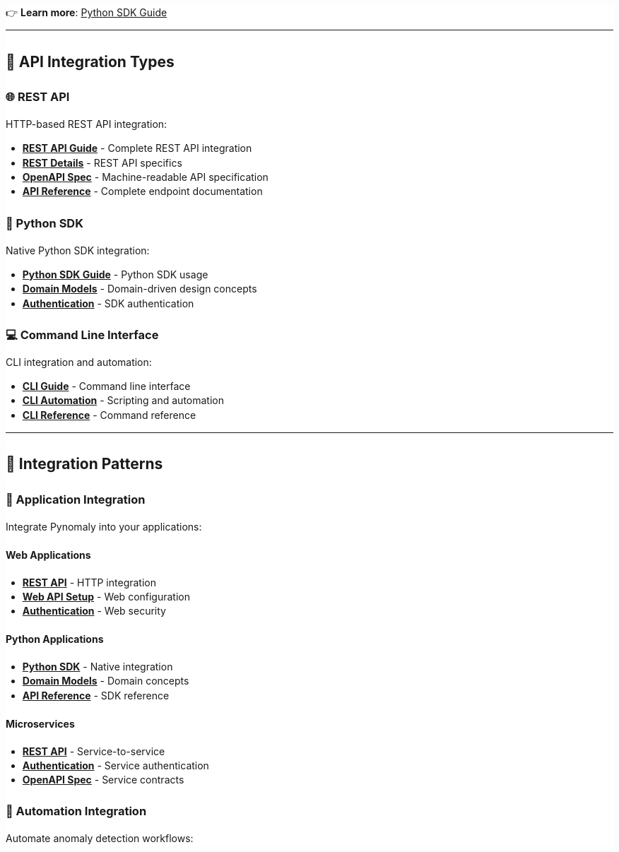 👉 **Learn more**: [Python SDK Guide](python-sdk.md)

---

## 🔌 API Integration Types

### **🌐 REST API**
HTTP-based REST API integration:
- **[REST API Guide](rest-api.md)** - Complete REST API integration
- **[REST Details](rest.md)** - REST API specifics
- **[OpenAPI Spec](openapi.yaml)** - Machine-readable API specification
- **[API Reference](reference.md)** - Complete endpoint documentation

### **🐍 Python SDK**
Native Python SDK integration:
- **[Python SDK Guide](python-sdk.md)** - Python SDK usage
- **[Domain Models](domain.md)** - Domain-driven design concepts
- **[Authentication](authentication.md)** - SDK authentication

### **💻 Command Line Interface**
CLI integration and automation:
- **[CLI Guide](cli.md)** - Command line interface
- **[CLI Automation](cli.md#automation)** - Scripting and automation
- **[CLI Reference](cli.md#reference)** - Command reference

---

## 🎯 Integration Patterns

### **🔗 Application Integration**
Integrate Pynomaly into your applications:

#### **Web Applications**
- **[REST API](rest-api.md)** - HTTP integration
- **[Web API Setup](WEB_API_SETUP_GUIDE.md)** - Web configuration
- **[Authentication](authentication.md)** - Web security

#### **Python Applications**
- **[Python SDK](python-sdk.md)** - Native integration
- **[Domain Models](domain.md)** - Domain concepts
- **[API Reference](reference.md)** - SDK reference

#### **Microservices**
- **[REST API](rest-api.md)** - Service-to-service
- **[Authentication](authentication.md)** - Service authentication
- **[OpenAPI Spec](openapi.yaml)** - Service contracts

### **🤖 Automation Integration**
Automate anomaly detection workflows:
